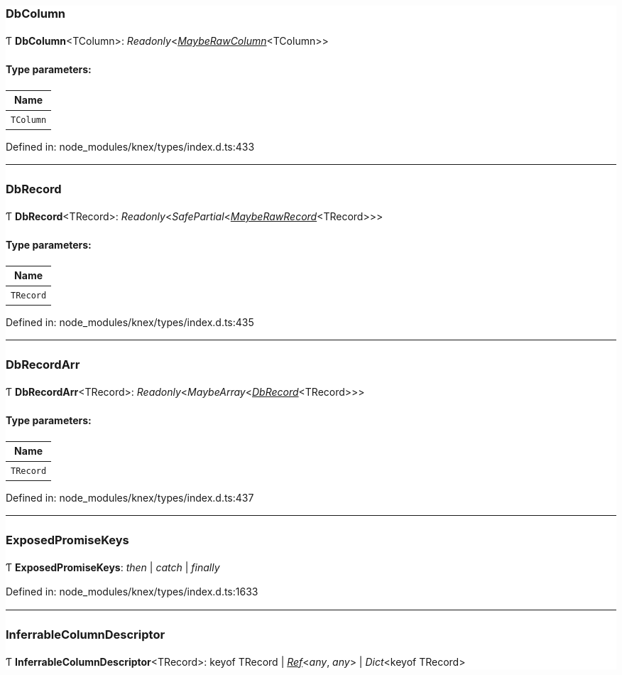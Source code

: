 ### DbColumn

Ƭ **DbColumn**<TColumn\>: *Readonly*<[*MaybeRawColumn*](knex.knex-1.md#mayberawcolumn)<TColumn\>\>

#### Type parameters:

Name |
------ |
`TColumn` |

Defined in: node_modules/knex/types/index.d.ts:433

___

### DbRecord

Ƭ **DbRecord**<TRecord\>: *Readonly*<*SafePartial*<[*MaybeRawRecord*](knex.knex-1.md#mayberawrecord)<TRecord\>\>\>

#### Type parameters:

Name |
------ |
`TRecord` |

Defined in: node_modules/knex/types/index.d.ts:435

___

### DbRecordArr

Ƭ **DbRecordArr**<TRecord\>: *Readonly*<*MaybeArray*<[*DbRecord*](knex.knex-1.md#dbrecord)<TRecord\>\>\>

#### Type parameters:

Name |
------ |
`TRecord` |

Defined in: node_modules/knex/types/index.d.ts:437

___

### ExposedPromiseKeys

Ƭ **ExposedPromiseKeys**: *then* \| *catch* \| *finally*

Defined in: node_modules/knex/types/index.d.ts:1633

___

### InferrableColumnDescriptor

Ƭ **InferrableColumnDescriptor**<TRecord\>: keyof TRecord \| [*Ref*](../interfaces/knex.knex.ref.md)<*any*, *any*\> \| *Dict*<keyof TRecord\>
